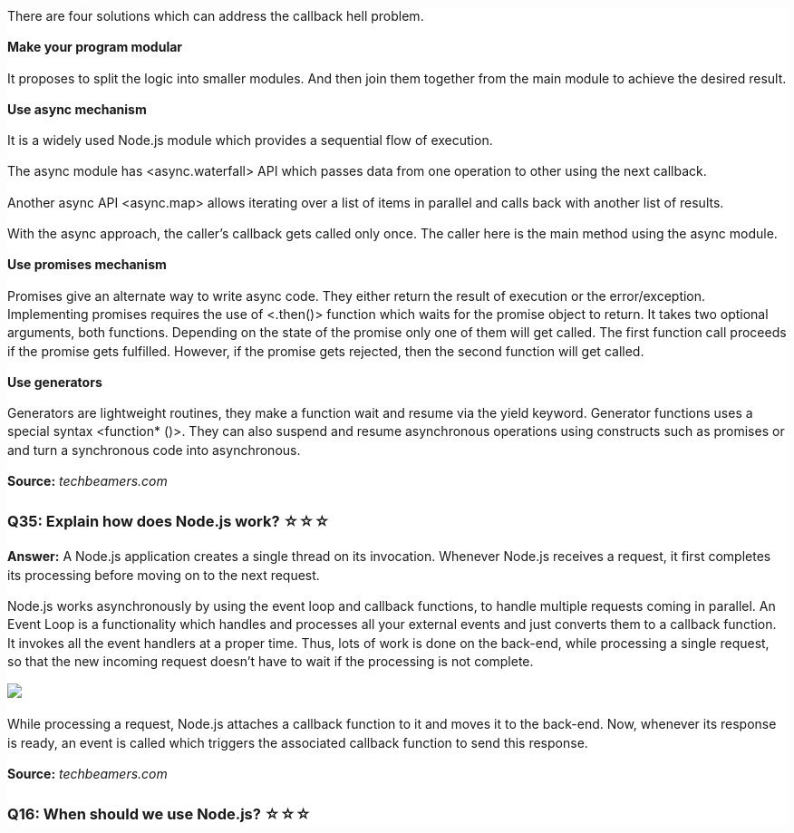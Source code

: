There are four solutions which can address the callback hell problem.

**Make your program modular**

It proposes to split the logic into smaller modules. And then join them together from the main module to achieve the desired result.

**Use async mechanism**

It is a widely used Node.js module which provides a sequential flow of execution.

The async module has <async.waterfall> API which passes data from one operation to other using the next callback.

Another async API <async.map> allows iterating over a list of items in parallel and calls back with another list of results.

With the async approach, the caller’s callback gets called only once. The caller here is the main method using the async module.

**Use promises mechanism**

Promises give an alternate way to write async code. They either return the result of execution or the error/exception. Implementing promises requires the use of <.then()> function which waits for the promise object to return. It takes two optional arguments, both functions. Depending on the state of the promise only one of them will get called. The first function call proceeds if the promise gets fulfilled. However, if the promise gets rejected, then the second function will get called.

**Use generators**

Generators are lightweight routines, they make a function wait and resume via the yield keyword. Generator functions uses a special syntax <function* ()>. They can also suspend and resume asynchronous operations using constructs such as promises or <thunks> and turn a synchronous code into asynchronous.

**Source:** _techbeamers.com_
### Q35: Explain how does Node.js work? ☆☆☆

**Answer:**
A Node.js application creates a single thread on its invocation. Whenever Node.js receives a request, it first completes its processing before moving on to the next request.

Node.js works asynchronously by using the event loop and callback functions, to handle multiple requests coming in parallel. An Event Loop is a functionality which handles and processes all your external events and just converts them to a callback function. It invokes all the event handlers at a proper time. Thus, lots of work is done on the back-end, while processing a single request, so that the new incoming request doesn’t have to wait if the processing is not complete.

<div class="text-center"/>
<img src="https://csharpcorner-mindcrackerinc.netdna-ssl.com/article/node-js-event-loop/Images/1.png" class="img-fluid" style="max-width: 800px" />
</div>

While processing a request, Node.js attaches a callback function to it and moves it to the back-end. Now, whenever its response is ready, an event is called which triggers the associated callback function to send this response.

**Source:** _techbeamers.com_
### Q16: When should we use Node.js? ☆☆☆
